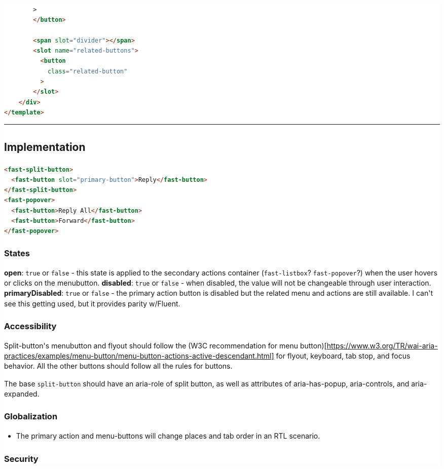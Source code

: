```html
        >
        </button>

        <span slot="divider"></span>
        <slot name="related-buttons">
          <button 
            class="related-button"
          >
        </slot>
    </div>
</template>
```

---

## Implementation

```html
<fast-split-button>
  <fast-button slot="primary-button">Reply</fast-button>
</fast-split-button>
<fast-popover>
  <fast-button>Reply All</fast-button>
  <fast-button>Forward</fast-button>
</fast-popover>
```

### States

**open**: `true` or `false` - this state is applied to the secondary actions container (`fast-listbox`? `fast-popover`?) when the user hovers or clicks on the menubutton.
**disabled**: `true` or `false` - when disabled, the value will not be changeable through user interaction.
**primaryDisabled**:  `true` or `false` - the primary action button is disabled but the related menu and actions are still available. I can't see this getting used, but it provides parity w/Fluent.

### Accessibility

Split-button's menubutton and flyout should follow the (W3C recommendation for menu button)[https://www.w3.org/TR/wai-aria-practices/examples/menu-button/menu-button-actions-active-descendant.html] for flyout, keyboard, tab stop, and focus behavior. All the other buttons should follow all the rules for buttons.

The base `split-button` should have an aria-role of split button, as well as attributes of aria-has-popup, aria-controls, and aria-expanded.

### Globalization

- The primary action and menu-buttons will change places and tab order in an RTL scenario.

### Security
